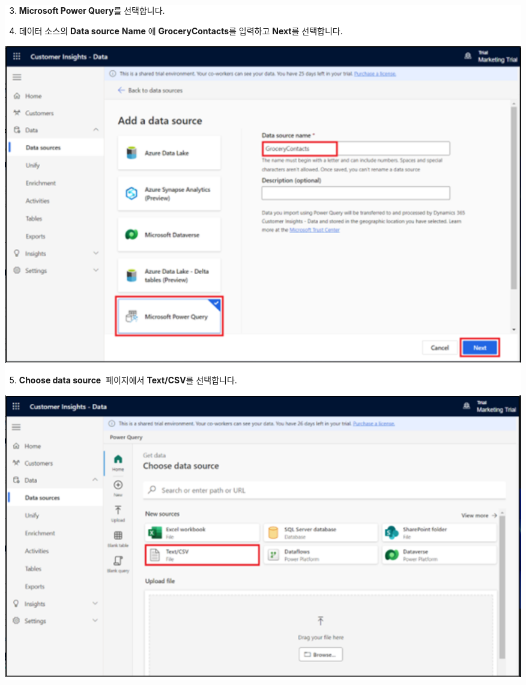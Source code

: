 3.  **Microsoft Power Query**를 선택합니다.

4.  데이터 소스의 **Data source** **Name** 에 **GroceryContacts**를
    입력하고 **Next**를 선택합니다.

![](./media/image4.png)

5.  **Choose data source**  페이지에서 **Text/CSV**를 선택합니다.

![](./media/image5.png)
